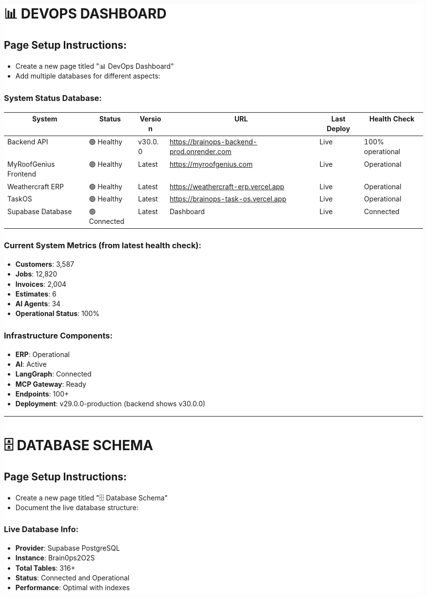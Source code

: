 
# 📊 DEVOPS DASHBOARD

## Page Setup Instructions:
- Create a new page titled "📊 DevOps Dashboard"
- Add multiple databases for different aspects:

### System Status Database:
| System | Status | Version | URL | Last Deploy | Health Check |
|--------|--------|---------|-----|-------------|--------------|
| Backend API | 🟢 Healthy | v30.0.0 | https://brainops-backend-prod.onrender.com | Live | 100% operational |
| MyRoofGenius Frontend | 🟢 Healthy | Latest | https://myroofgenius.com | Live | Operational |
| Weathercraft ERP | 🟢 Healthy | Latest | https://weathercraft-erp.vercel.app | Live | Operational |
| TaskOS | 🟢 Healthy | Latest | https://brainops-task-os.vercel.app | Live | Operational |
| Supabase Database | 🟢 Connected | Latest | Dashboard | Live | Connected |

### Current System Metrics (from latest health check):
- **Customers**: 3,587
- **Jobs**: 12,820
- **Invoices**: 2,004
- **Estimates**: 6
- **AI Agents**: 34
- **Operational Status**: 100%

### Infrastructure Components:
- **ERP**: Operational
- **AI**: Active
- **LangGraph**: Connected
- **MCP Gateway**: Ready
- **Endpoints**: 100+
- **Deployment**: v29.0.0-production (backend shows v30.0.0)

---

# 🗄️ DATABASE SCHEMA

## Page Setup Instructions:
- Create a new page titled "🗄️ Database Schema"
- Document the live database structure:

### Live Database Info:
- **Provider**: Supabase PostgreSQL
- **Instance**: Brain0ps2O2S
- **Total Tables**: 316+
- **Status**: Connected and Operational
- **Performance**: Optimal with indexes
